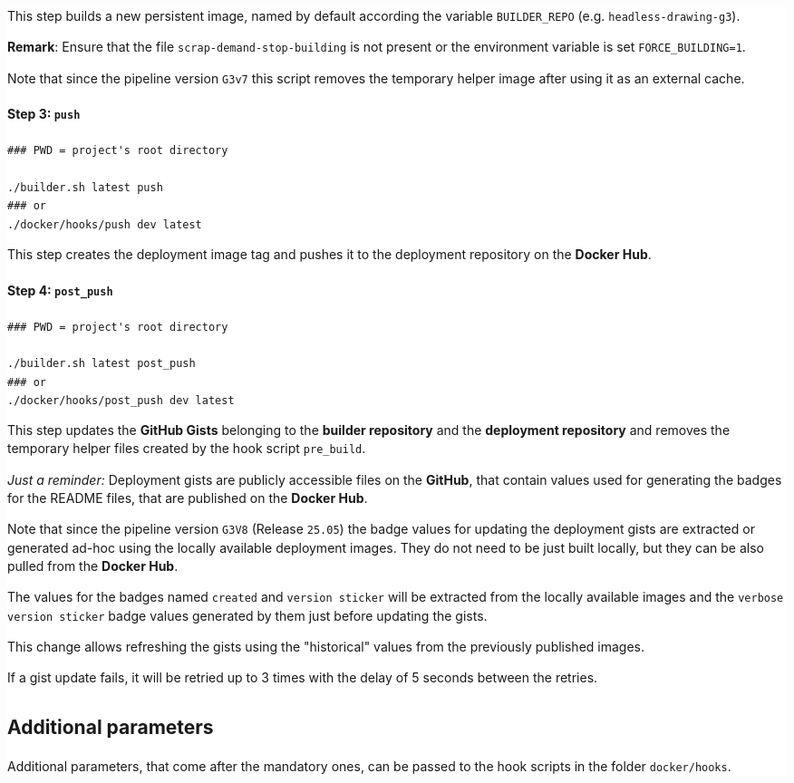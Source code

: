 This step builds a new persistent image, named by default according the variable `BUILDER_REPO` (e.g. `headless-drawing-g3`).

**Remark**: Ensure that the file `scrap-demand-stop-building` is not present or the environment variable is set `FORCE_BUILDING=1`.

Note that since the pipeline version `G3v7` this script removes the temporary helper image after using it as an external cache.

#### Step 3: `push`

```shell
### PWD = project's root directory

./builder.sh latest push
### or
./docker/hooks/push dev latest
```

This step creates the deployment image tag and pushes it to the deployment repository on the **Docker Hub**.

#### Step 4: `post_push`

```shell
### PWD = project's root directory

./builder.sh latest post_push
### or
./docker/hooks/post_push dev latest
```

This step updates the **GitHub Gists** belonging to the **builder repository** and the **deployment repository** and removes the temporary helper files created by the hook script `pre_build`.

*Just a reminder:* Deployment gists are publicly accessible files on the **GitHub**, that contain values used for generating the badges for the README files, that are published on the **Docker Hub**.

Note that since the pipeline version `G3V8` (Release `25.05`) the badge values for updating the deployment gists are extracted or generated ad-hoc using the locally available deployment images. They do not need to be just built locally, but they can be also pulled from the **Docker Hub**.

The values for the badges named `created` and `version sticker` will be extracted from the locally available images and the `verbose version sticker` badge values generated by them just before updating the gists.

This change allows refreshing the gists using the "historical" values from the previously published images.

If a gist update fails, it will be retried up to 3 times with the delay of 5 seconds between the retries.

## Additional parameters

Additional parameters, that come after the mandatory ones, can be passed to the hook scripts in the folder `docker/hooks`.
